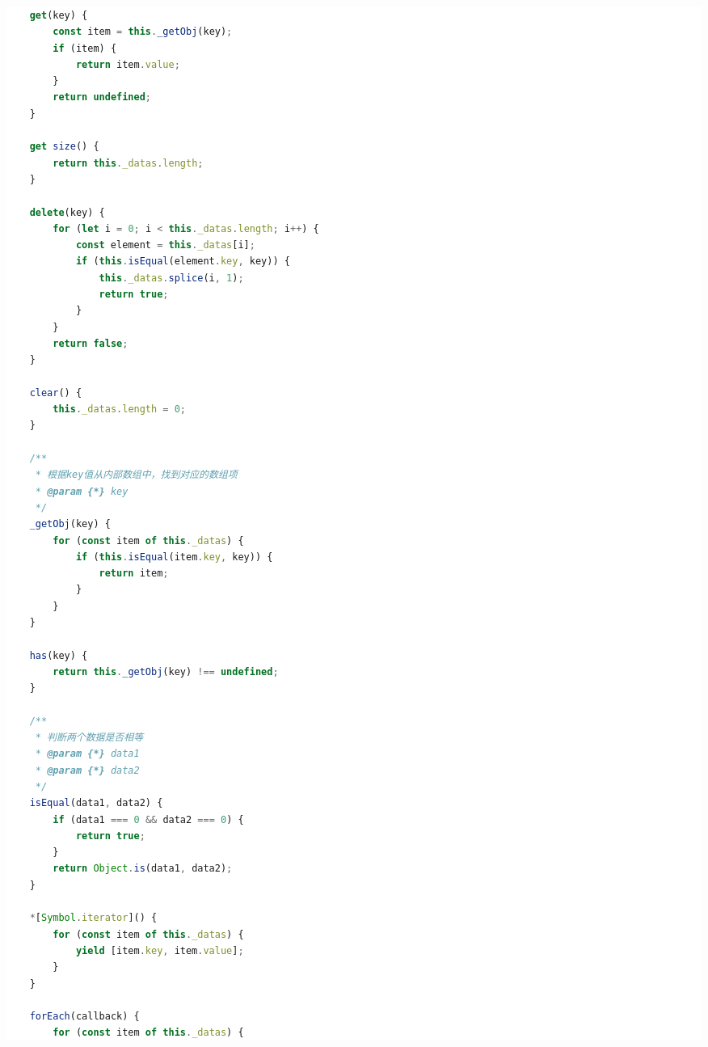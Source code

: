 ```js
    get(key) {
        const item = this._getObj(key);
        if (item) {
            return item.value;
        }
        return undefined;
    }

    get size() {
        return this._datas.length;
    }

    delete(key) {
        for (let i = 0; i < this._datas.length; i++) {
            const element = this._datas[i];
            if (this.isEqual(element.key, key)) {
                this._datas.splice(i, 1);
                return true;
            }
        }
        return false;
    }

    clear() {
        this._datas.length = 0;
    }

    /**
     * 根据key值从内部数组中，找到对应的数组项
     * @param {*} key 
     */
    _getObj(key) {
        for (const item of this._datas) {
            if (this.isEqual(item.key, key)) {
                return item;
            }
        }
    }

    has(key) {
        return this._getObj(key) !== undefined;
    }

    /**
     * 判断两个数据是否相等
     * @param {*} data1 
     * @param {*} data2 
     */
    isEqual(data1, data2) {
        if (data1 === 0 && data2 === 0) {
            return true;
        }
        return Object.is(data1, data2);
    }

    *[Symbol.iterator]() {
        for (const item of this._datas) {
            yield [item.key, item.value];
        }
    }

    forEach(callback) {
        for (const item of this._datas) {
```